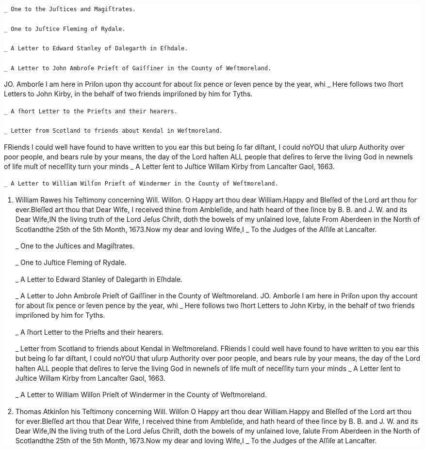     _ One to the Juſtices and Magiſtrates.

    _ One to Juſtice Fleming of Rydale.

    _ A Letter to Edward Stanley of Dalegarth in Eſhdale.

    _ A Letter to John Ambroſe Prieſt of Gaiſſiner in the County of Weſtmoreland.
JO. Amborſe I am here in Priſon upon thy account for about ſix pence or ſeven pence by the year, whi
    _ Here follows two ſhort Letters to John Kirby, in the behalf of two friends impriſoned by him for Tyths.

    _ A ſhort Letter to the Prieſts and their hearers.

    _ Letter from Scotland to friends about Kendal in Weſtmoreland.
FRiends I could well have found to have written to you ear this but being ſo far diſtant, I could noYOU that uſurp Authority over poor people, and bears rule by your means, the day of the Lord haſten ALL people that deſires to ſerve the living God in newneſs of life muſt of neceſſity turn your minds
    _ A Letter ſent to Juſtice Willam Kirby from Lancaſter Gaol, 1663.

    _ A Letter to William Wilſon Prieſt of Windermer in the County of Weſtmoreland.

1. William Rawes his Teſtimony concerning Will. Wilſon.
O Happy art thou dear William.Happy and Bleſſed of the Lord art thou for ever.Bleſſed art thou that Dear Wife, I received thine from Ambleſide, and hath heard of thee ſince by B. B. and J. W. and its Dear Wife,IN the living truth of the Lord Jeſus Chriſt, doth the bowels of my unſained love, ſalute From Aberdeen in the North of Scotlandthe 25th of the 5th Month, 1673.Now my dear and loving Wife,I 
    _ To the Judges of the Aſſiſe at Lancaſter.

    _ One to the Juſtices and Magiſtrates.

    _ One to Juſtice Fleming of Rydale.

    _ A Letter to Edward Stanley of Dalegarth in Eſhdale.

    _ A Letter to John Ambroſe Prieſt of Gaiſſiner in the County of Weſtmoreland.
JO. Amborſe I am here in Priſon upon thy account for about ſix pence or ſeven pence by the year, whi
    _ Here follows two ſhort Letters to John Kirby, in the behalf of two friends impriſoned by him for Tyths.

    _ A ſhort Letter to the Prieſts and their hearers.

    _ Letter from Scotland to friends about Kendal in Weſtmoreland.
FRiends I could well have found to have written to you ear this but being ſo far diſtant, I could noYOU that uſurp Authority over poor people, and bears rule by your means, the day of the Lord haſten ALL people that deſires to ſerve the living God in newneſs of life muſt of neceſſity turn your minds
    _ A Letter ſent to Juſtice Willam Kirby from Lancaſter Gaol, 1663.

    _ A Letter to William Wilſon Prieſt of Windermer in the County of Weſtmoreland.

1. Thomas Atkinſon his Teſtimony concerning Will. Wilſon
O Happy art thou dear William.Happy and Bleſſed of the Lord art thou for ever.Bleſſed art thou that Dear Wife, I received thine from Ambleſide, and hath heard of thee ſince by B. B. and J. W. and its Dear Wife,IN the living truth of the Lord Jeſus Chriſt, doth the bowels of my unſained love, ſalute From Aberdeen in the North of Scotlandthe 25th of the 5th Month, 1673.Now my dear and loving Wife,I 
    _ To the Judges of the Aſſiſe at Lancaſter.
